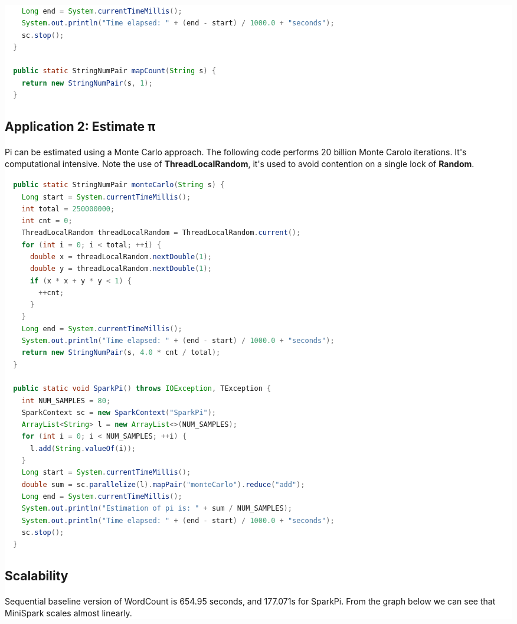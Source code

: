 ```java
    Long end = System.currentTimeMillis();
    System.out.println("Time elapsed: " + (end - start) / 1000.0 + "seconds");
    sc.stop();
  }

  public static StringNumPair mapCount(String s) {
    return new StringNumPair(s, 1);
  }
```

## Application 2: Estimate π
Pi can be estimated using a Monte Carlo approach. The following code performs 20 billion Monte Carolo iterations. It's computational intensive. Note the use of **ThreadLocalRandom**, it's used to avoid contention on a single lock of **Random**.
```java
  public static StringNumPair monteCarlo(String s) {
    Long start = System.currentTimeMillis();
    int total = 250000000;
    int cnt = 0;
    ThreadLocalRandom threadLocalRandom = ThreadLocalRandom.current();
    for (int i = 0; i < total; ++i) {
      double x = threadLocalRandom.nextDouble(1);
      double y = threadLocalRandom.nextDouble(1);
      if (x * x + y * y < 1) {
        ++cnt;
      }
    }
    Long end = System.currentTimeMillis();
    System.out.println("Time elapsed: " + (end - start) / 1000.0 + "seconds");
    return new StringNumPair(s, 4.0 * cnt / total);
  }

  public static void SparkPi() throws IOException, TException {
    int NUM_SAMPLES = 80;
    SparkContext sc = new SparkContext("SparkPi");
    ArrayList<String> l = new ArrayList<>(NUM_SAMPLES);
    for (int i = 0; i < NUM_SAMPLES; ++i) {
      l.add(String.valueOf(i));
    }
    Long start = System.currentTimeMillis();
    double sum = sc.parallelize(l).mapPair("monteCarlo").reduce("add");
    Long end = System.currentTimeMillis();
    System.out.println("Estimation of pi is: " + sum / NUM_SAMPLES);
    System.out.println("Time elapsed: " + (end - start) / 1000.0 + "seconds");
    sc.stop();
  }
```

## Scalability
Sequential baseline version of WordCount is 654.95 seconds, and 177.071s for
SparkPi. From the graph below we can see that MiniSpark scales almost linearly.
